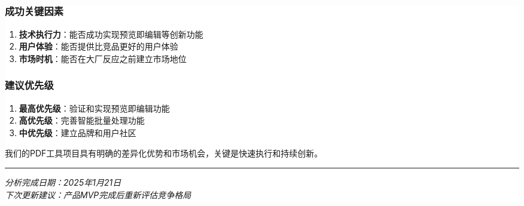 ### 成功关键因素
1. **技术执行力**：能否成功实现预览即编辑等创新功能
2. **用户体验**：能否提供比竞品更好的用户体验
3. **市场时机**：能否在大厂反应之前建立市场地位

### 建议优先级
1. **最高优先级**：验证和实现预览即编辑功能
2. **高优先级**：完善智能批量处理功能
3. **中优先级**：建立品牌和用户社区

我们的PDF工具项目具有明确的差异化优势和市场机会，关键是快速执行和持续创新。

---

*分析完成日期：2025年1月21日*  
*下次更新建议：产品MVP完成后重新评估竞争格局*